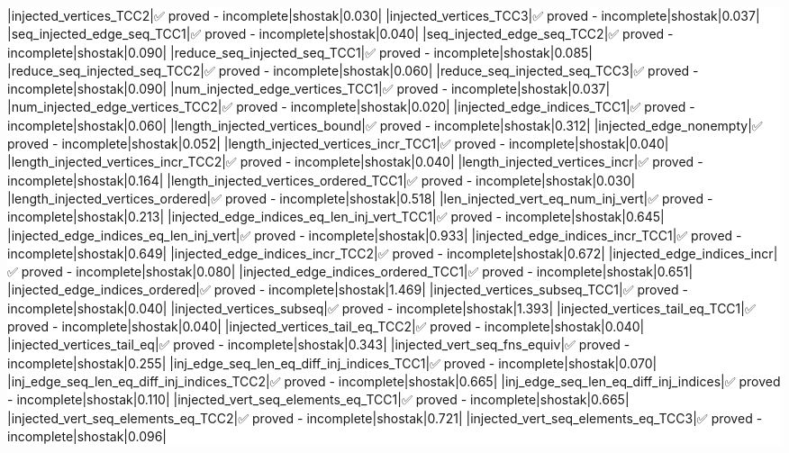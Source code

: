 |injected_vertices_TCC2|✅ proved - incomplete|shostak|0.030|
|injected_vertices_TCC3|✅ proved - incomplete|shostak|0.037|
|seq_injected_edge_seq_TCC1|✅ proved - incomplete|shostak|0.040|
|seq_injected_edge_seq_TCC2|✅ proved - incomplete|shostak|0.090|
|reduce_seq_injected_seq_TCC1|✅ proved - incomplete|shostak|0.085|
|reduce_seq_injected_seq_TCC2|✅ proved - incomplete|shostak|0.060|
|reduce_seq_injected_seq_TCC3|✅ proved - incomplete|shostak|0.090|
|num_injected_edge_vertices_TCC1|✅ proved - incomplete|shostak|0.037|
|num_injected_edge_vertices_TCC2|✅ proved - incomplete|shostak|0.020|
|injected_edge_indices_TCC1|✅ proved - incomplete|shostak|0.060|
|length_injected_vertices_bound|✅ proved - incomplete|shostak|0.312|
|injected_edge_nonempty|✅ proved - incomplete|shostak|0.052|
|length_injected_vertices_incr_TCC1|✅ proved - incomplete|shostak|0.040|
|length_injected_vertices_incr_TCC2|✅ proved - incomplete|shostak|0.040|
|length_injected_vertices_incr|✅ proved - incomplete|shostak|0.164|
|length_injected_vertices_ordered_TCC1|✅ proved - incomplete|shostak|0.030|
|length_injected_vertices_ordered|✅ proved - incomplete|shostak|0.518|
|len_injected_vert_eq_num_inj_vert|✅ proved - incomplete|shostak|0.213|
|injected_edge_indices_eq_len_inj_vert_TCC1|✅ proved - incomplete|shostak|0.645|
|injected_edge_indices_eq_len_inj_vert|✅ proved - incomplete|shostak|0.933|
|injected_edge_indices_incr_TCC1|✅ proved - incomplete|shostak|0.649|
|injected_edge_indices_incr_TCC2|✅ proved - incomplete|shostak|0.672|
|injected_edge_indices_incr|✅ proved - incomplete|shostak|0.080|
|injected_edge_indices_ordered_TCC1|✅ proved - incomplete|shostak|0.651|
|injected_edge_indices_ordered|✅ proved - incomplete|shostak|1.469|
|injected_vertices_subseq_TCC1|✅ proved - incomplete|shostak|0.040|
|injected_vertices_subseq|✅ proved - incomplete|shostak|1.393|
|injected_vertices_tail_eq_TCC1|✅ proved - incomplete|shostak|0.040|
|injected_vertices_tail_eq_TCC2|✅ proved - incomplete|shostak|0.040|
|injected_vertices_tail_eq|✅ proved - incomplete|shostak|0.343|
|injected_vert_seq_fns_equiv|✅ proved - incomplete|shostak|0.255|
|inj_edge_seq_len_eq_diff_inj_indices_TCC1|✅ proved - incomplete|shostak|0.070|
|inj_edge_seq_len_eq_diff_inj_indices_TCC2|✅ proved - incomplete|shostak|0.665|
|inj_edge_seq_len_eq_diff_inj_indices|✅ proved - incomplete|shostak|0.110|
|injected_vert_seq_elements_eq_TCC1|✅ proved - incomplete|shostak|0.665|
|injected_vert_seq_elements_eq_TCC2|✅ proved - incomplete|shostak|0.721|
|injected_vert_seq_elements_eq_TCC3|✅ proved - incomplete|shostak|0.096|